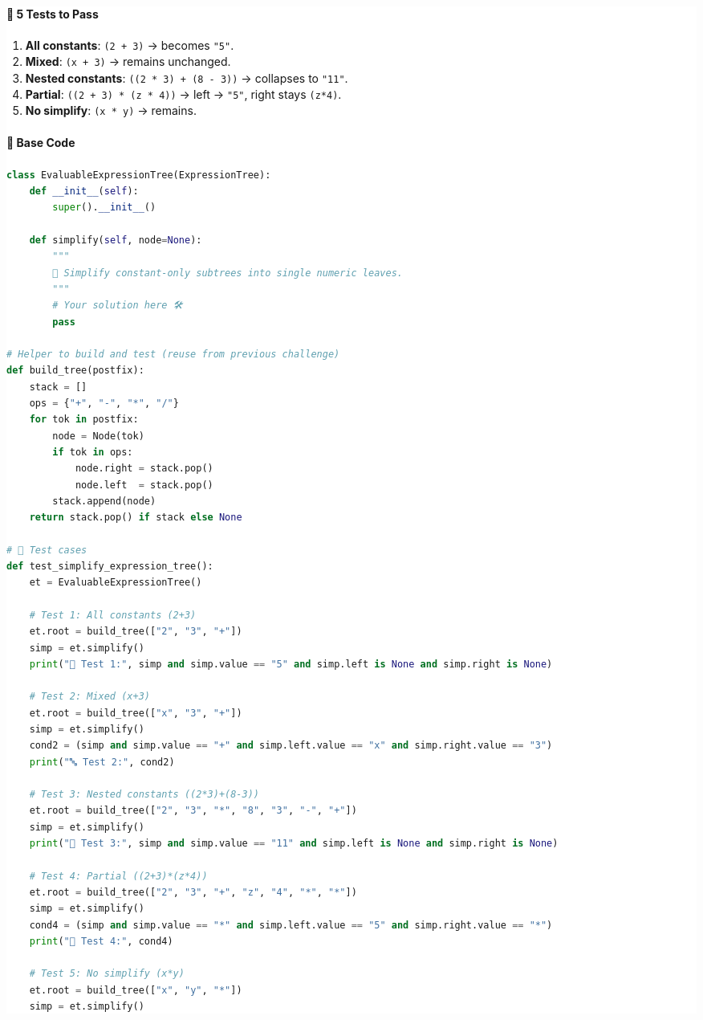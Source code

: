 #### 🧪 5 Tests to Pass

1. **All constants**: `(2 + 3)` → becomes `"5"`.
2. **Mixed**: `(x + 3)` → remains unchanged.
3. **Nested constants**: `((2 * 3) + (8 - 3))` → collapses to `"11"`.
4. **Partial**: `((2 + 3) * (z * 4))` → left → `"5"`, right stays `(z*4)`.
5. **No simplify**: `(x * y)` → remains.

#### 🧩 Base Code

```python
class EvaluableExpressionTree(ExpressionTree):
    def __init__(self):
        super().__init__()

    def simplify(self, node=None):
        """
        🔄 Simplify constant-only subtrees into single numeric leaves.
        """
        # Your solution here 🛠️
        pass

# Helper to build and test (reuse from previous challenge)
def build_tree(postfix):
    stack = []
    ops = {"+", "-", "*", "/"}
    for tok in postfix:
        node = Node(tok)
        if tok in ops:
            node.right = stack.pop()
            node.left  = stack.pop()
        stack.append(node)
    return stack.pop() if stack else None

# 🧪 Test cases
def test_simplify_expression_tree():
    et = EvaluableExpressionTree()

    # Test 1: All constants (2+3)
    et.root = build_tree(["2", "3", "+"])
    simp = et.simplify()
    print("🔢 Test 1:", simp and simp.value == "5" and simp.left is None and simp.right is None)

    # Test 2: Mixed (x+3)
    et.root = build_tree(["x", "3", "+"])
    simp = et.simplify()
    cond2 = (simp and simp.value == "+" and simp.left.value == "x" and simp.right.value == "3")
    print("🔤 Test 2:", cond2)

    # Test 3: Nested constants ((2*3)+(8-3))
    et.root = build_tree(["2", "3", "*", "8", "3", "-", "+"])
    simp = et.simplify()
    print("🎯 Test 3:", simp and simp.value == "11" and simp.left is None and simp.right is None)

    # Test 4: Partial ((2+3)*(z*4))
    et.root = build_tree(["2", "3", "+", "z", "4", "*", "*"])
    simp = et.simplify()
    cond4 = (simp and simp.value == "*" and simp.left.value == "5" and simp.right.value == "*")
    print("🔄 Test 4:", cond4)

    # Test 5: No simplify (x*y)
    et.root = build_tree(["x", "y", "*"])
    simp = et.simplify()
```